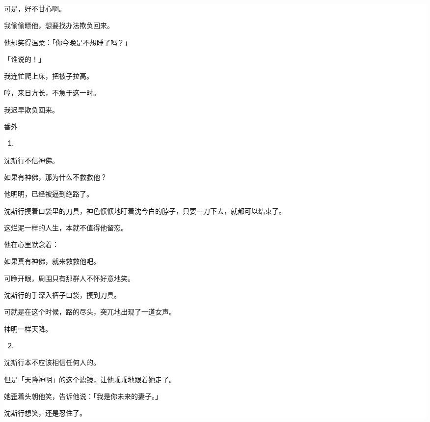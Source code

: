 可是，好不甘心啊。


我偷偷瞟他，想要找办法欺负回来。


他却笑得温柔：「你今晚是不想睡了吗？」


「谁说的！」


我连忙爬上床，把被子拉高。


哼，来日方长，不急于这一时。


我迟早欺负回来。


番外


1.


沈斯行不信神佛。


如果有神佛，那为什么不救救他？


他明明，已经被逼到绝路了。


沈斯行摸着口袋里的刀具，神色恹恹地盯着沈今白的脖子，只要一刀下去，就都可以结束了。


这烂泥一样的人生，本就不值得他留恋。


他在心里默念着：


如果真有神佛，就来救救他吧。


可睁开眼，周围只有那群人不怀好意地笑。


沈斯行的手深入裤子口袋，摸到刀具。


可就是在这个时候，路的尽头，突兀地出现了一道女声。


神明一样天降。


2.


沈斯行本不应该相信任何人的。


但是「天降神明」的这个滤镜，让他乖乖地跟着她走了。


她歪着头朝他笑，告诉他说：「我是你未来的妻子。」


沈斯行想笑，还是忍住了。
